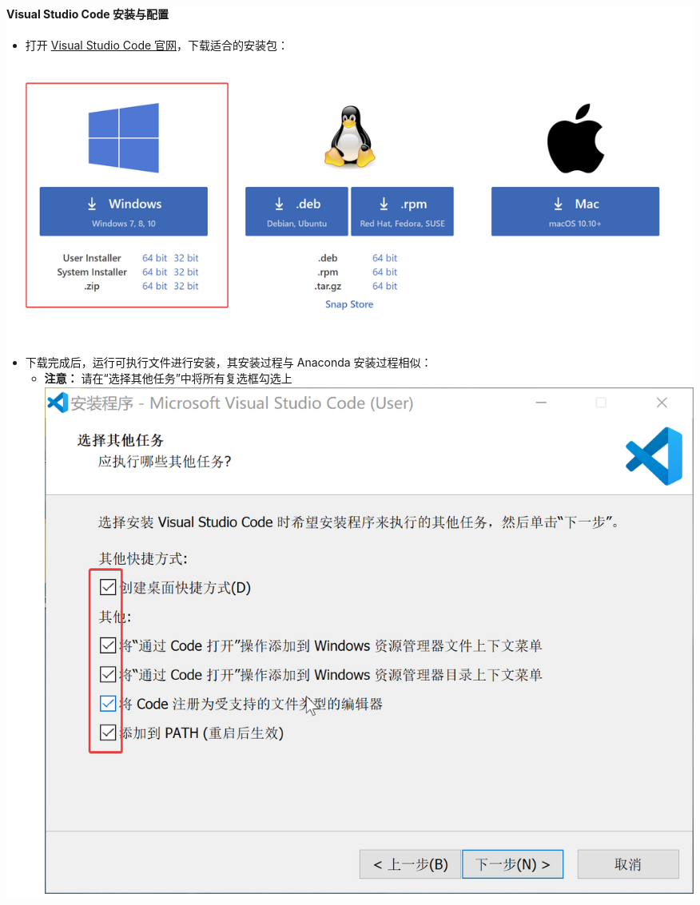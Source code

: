 
#### Visual Studio Code 安装与配置

+ 打开 [Visual Studio Code 官网](https://code.visualstudio.com/)，下载适合的安装包：

![vscode-download](images/vscode-download.png)

+ 下载完成后，运行可执行文件进行安装，其安装过程与 Anaconda 安装过程相似：
	+ **注意：** 请在“选择其他任务”中将所有复选框勾选上
![vscode-setup-options](images/vscode-setup-options.png)
